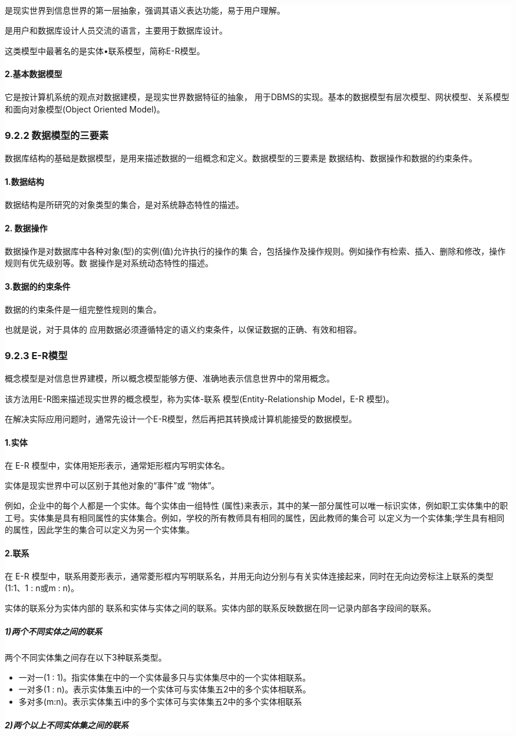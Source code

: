 是现实世界到信息世界的第一层抽象，强调其语义表达功能，易于用户理解。

是用户和数据库设计人员交流的语言，主要用于数据库设计。

这类模型中最著名的是实体•联系模型，简称E-R模型。

#### 2.基本数据模型

它是按计算机系统的观点对数据建模，是现实世界数据特征的抽象， 用于DBMS的实现。基本的数据模型有层次模型、网状模型、关系模型和面向对象模型(Object Oriented Model)。

### 9.2.2 数据模型的三要素

数据库结构的基础是数据模型，是用来描述数据的一组概念和定义。数据模型的三要素是 数据结构、数据操作和数据的约束条件。

#### 1.数据结构

数据结构是所研究的对象类型的集合，是对系统静态特性的描述。

#### 2. 数据操作

数据操作是对数据库中各种对象(型)的实例(值)允许执行的操作的集 合，包括操作及操作规则。例如操作有检索、插入、删除和修改，操作规则有优先级别等。数 据操作是对系统动态特性的描述。

#### 3.数据的约束条件

数据的约束条件是一组完整性规则的集合。

也就是说，对于具体的 应用数据必须遵循特定的语义约束条件，以保证数据的正确、有效和相容。

### 9.2.3 E-R模型

概念模型是对信息世界建模，所以概念模型能够方便、准确地表示信息世界中的常用概念。

该方法用E-R图来描述现实世界的概念模型，称为实体-联系 模型(Entity-Relationship Model，E-R 模型)。

在解决实际应用问题时，通常先设计一个E-R模型，然后再把其转换成计算机能接受的数据模型。

#### 1.实体

在 E-R 模型中，实体用矩形表示，通常矩形框内写明实体名。

实体是现实世界中可以区别于其他对象的“事件”或 “物体”。

例如，企业中的每个人都是一个实体。每个实体由一组特性 (属性)来表示，其中的某一部分属性可以唯一标识实体，例如职工实体集中的职工号。实体集是具有相同属性的实体集合。例如，学校的所有教师具有相同的属性，因此教师的集合可 以定义为一个实体集;学生具有相同的属性，因此学生的集合可以定义为另一个实体集。

#### 2.联系

在 E-R 模型中，联系用菱形表示，通常菱形框内写明联系名，并用无向边分别与有关实体连接起来，同时在无向边旁标注上联系的类型(1:1、1 : n或m : n)。

实体的联系分为实体内部的 联系和实体与实体之间的联系。实体内部的联系反映数据在同一记录内部各字段间的联系。

##### 1)两个不同实体之间的联系

两个不同实体集之间存在以下3种联系类型。

- 一对一(1 : 1)。指实体集在中的一个实体最多只与实体集尽中的一个实体相联系。
- 一对多(1 : n)。表示实体集五i中的一个实体可与实体集五2中的多个实体相联系。
- 多对多(m:n)。表示实体集五i中的多个实体可与实体集五2中的多个实体相联系

##### 2)两个以上不同实体集之间的联系
